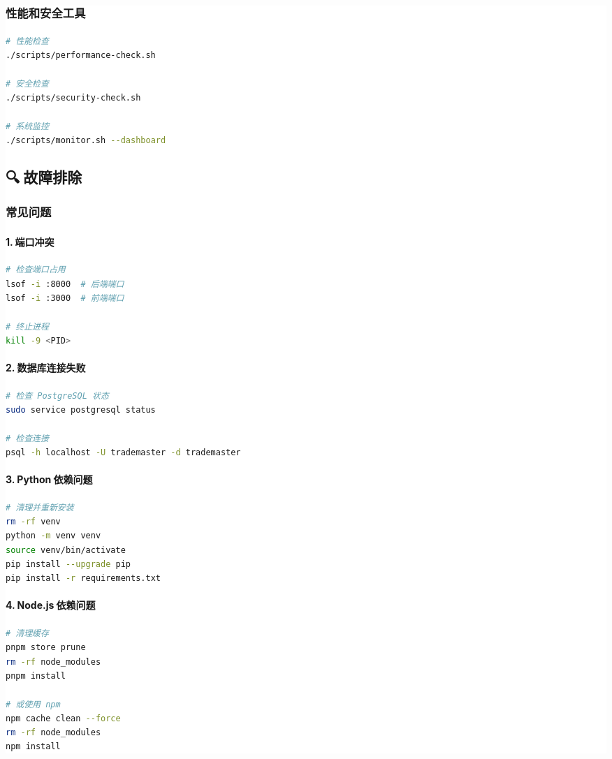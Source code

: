 ### 性能和安全工具

```bash
# 性能检查
./scripts/performance-check.sh

# 安全检查
./scripts/security-check.sh

# 系统监控
./scripts/monitor.sh --dashboard
```

## 🔍 故障排除

### 常见问题

#### 1. 端口冲突

```bash
# 检查端口占用
lsof -i :8000  # 后端端口
lsof -i :3000  # 前端端口

# 终止进程
kill -9 <PID>
```

#### 2. 数据库连接失败

```bash
# 检查 PostgreSQL 状态
sudo service postgresql status

# 检查连接
psql -h localhost -U trademaster -d trademaster
```

#### 3. Python 依赖问题

```bash
# 清理并重新安装
rm -rf venv
python -m venv venv
source venv/bin/activate
pip install --upgrade pip
pip install -r requirements.txt
```

#### 4. Node.js 依赖问题

```bash
# 清理缓存
pnpm store prune
rm -rf node_modules
pnpm install

# 或使用 npm
npm cache clean --force
rm -rf node_modules
npm install
```
